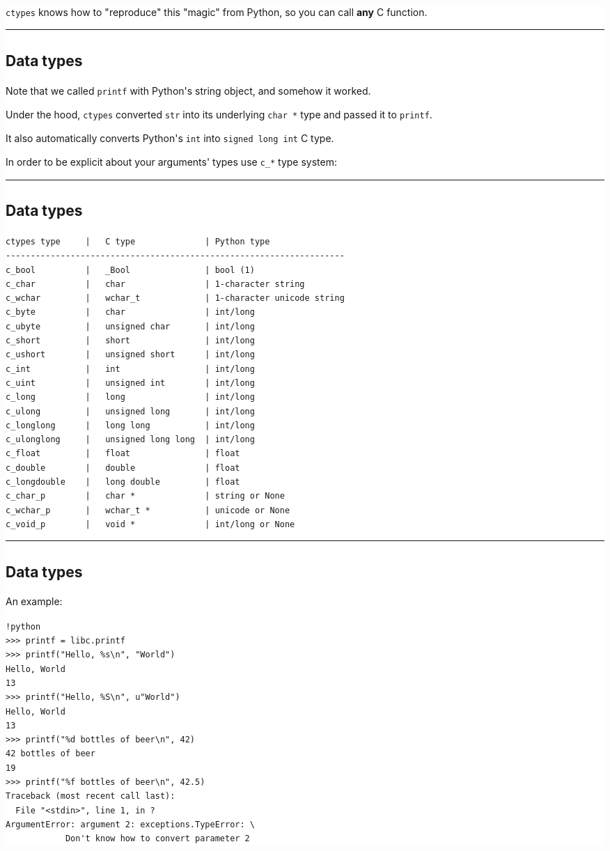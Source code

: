 `ctypes` knows how to "reproduce" this "magic" from Python, so you can call **any** C function.

---

## Data types

Note that we called `printf` with Python's string object, and somehow it worked.

Under the hood, `ctypes` converted `str` into its underlying `char *` type and passed it to `printf`.

It also automatically converts Python's `int` into `signed long int` C type.

In order to be explicit about your arguments' types use `c_*` type system:

---

## Data types

    ctypes type     |   C type              | Python type
    --------------------------------------------------------------------
    c_bool          |   _Bool               | bool (1)
    c_char          |   char                | 1-character string
    c_wchar         |   wchar_t             | 1-character unicode string
    c_byte          |   char                | int/long
    c_ubyte         |   unsigned char       | int/long
    c_short         |   short               | int/long
    c_ushort        |   unsigned short      | int/long
    c_int           |   int                 | int/long
    c_uint          |   unsigned int        | int/long
    c_long          |   long                | int/long
    c_ulong         |   unsigned long       | int/long
    c_longlong      |   long long           | int/long
    c_ulonglong     |   unsigned long long  | int/long
    c_float         |   float               | float
    c_double        |   double              | float
    c_longdouble    |   long double         | float
    c_char_p        |   char *              | string or None
    c_wchar_p       |   wchar_t *           | unicode or None
    c_void_p        |   void *              | int/long or None

---

## Data types

An example:

    !python
    >>> printf = libc.printf
    >>> printf("Hello, %s\n", "World")
    Hello, World
    13
    >>> printf("Hello, %S\n", u"World")
    Hello, World
    13
    >>> printf("%d bottles of beer\n", 42)
    42 bottles of beer
    19
    >>> printf("%f bottles of beer\n", 42.5)
    Traceback (most recent call last):
      File "<stdin>", line 1, in ?
    ArgumentError: argument 2: exceptions.TypeError: \
                Don't know how to convert parameter 2
